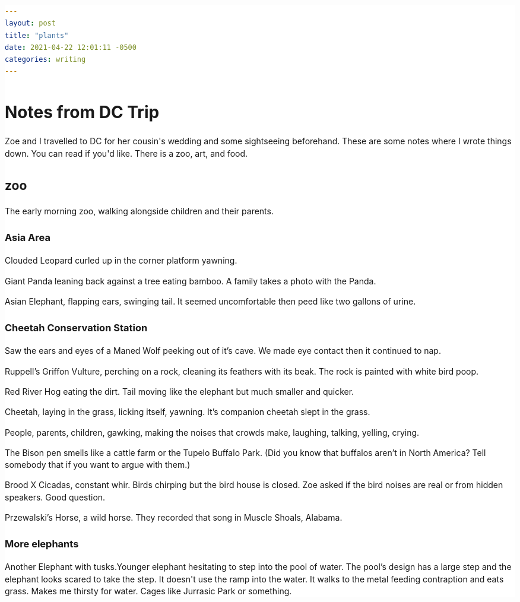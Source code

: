 ```yaml
---
layout: post
title: "plants"
date: 2021-04-22 12:01:11 -0500
categories: writing
---
```


# Notes from DC Trip
Zoe and I travelled to DC for her cousin's wedding and some sightseeing beforehand. These are some notes where I wrote things down. You can read if you'd like. There is a zoo, art, and food. 

## zoo
The early morning zoo, walking alongside children and their parents.

### Asia Area
Clouded Leopard curled up in the corner platform yawning.

Giant Panda leaning back against a tree eating bamboo. A family takes a photo with the Panda.

Asian Elephant, flapping ears, swinging tail. It seemed uncomfortable then peed like two gallons of urine.

### Cheetah Conservation Station
Saw the ears and eyes of a Maned Wolf peeking out of it’s cave. We made eye contact then it continued to nap.

Ruppell’s Griffon Vulture, perching on a rock, cleaning its feathers with its beak. The rock is painted with white bird poop.

Red River Hog eating the dirt. Tail moving like the elephant but much smaller and quicker.

Cheetah, laying in the grass, licking itself, yawning. It’s companion cheetah slept in the grass.

People, parents, children, gawking, making the noises that crowds make, laughing, talking, yelling, crying.

The Bison pen smells like a cattle farm or the Tupelo Buffalo Park. (Did you know that buffalos aren’t in North America? Tell somebody that if you want to argue with them.)

Brood X Cicadas, constant whir. Birds chirping but the bird house is closed. Zoe asked if the bird noises are real or from hidden speakers. Good question.

Przewalski’s Horse, a wild horse. They recorded that song in Muscle Shoals, Alabama.


### More elephants
Another Elephant with tusks.Younger elephant hesitating to step into the pool of water. The pool’s design has a large step and the elephant looks scared to take the step. It doesn't use the ramp into the water. It walks to the metal feeding contraption and eats grass. Makes me thirsty for water. Cages like Jurrasic Park or something.
